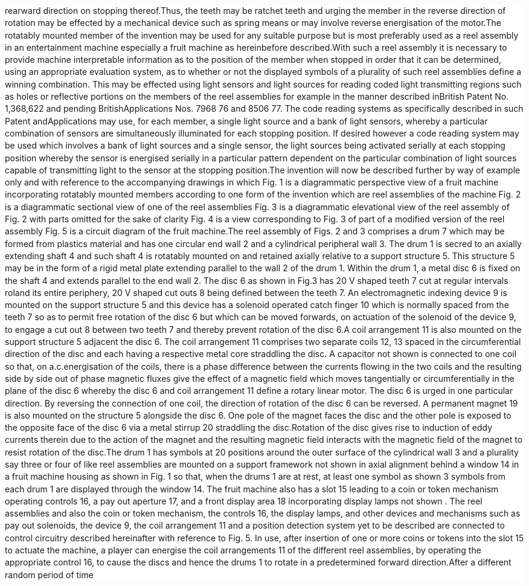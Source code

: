 rearward direction on stopping thereof.Thus, the teeth may be ratchet teeth and urging the member in the reverse direction of rotation may be effected by a mechanical device such as spring means or may involve reverse energisation of the motor.The rotatably mounted member of the invention may be used for any suitable purpose but is most preferably used as a reel assembly in an entertainment machine especially a fruit machine as hereinbefore described.With such a reel assembly it is necessary to provide machine interpretable information as to the position of the member when stopped in order that it can be determined, using an appropriate evaluation system, as to whether or not the displayed symbols of a plurality of such reel assemblies define a winning combination. This may be effected using light sensors and light sources for reading coded light transmitting regions such as holes or reflective portions on the members of the reel assemblies for example in the manner described inBritish Patent No. 1,368,622 and pending BritishApplications Nos. 7968 76 and 8506 77. The code reading systems as specifically described in such Patent andApplications may use, for each member, a single light source and a bank of light sensors, whereby a particular combination of sensors are simultaneously illuminated for each stopping position. If desired however a code reading system may be used which involves a bank of light sources and a single sensor, the light sources being activated serially at each stopping position whereby the sensor is energised serially in a particular pattern dependent on the particular combination of light sources capable of transmitting light to the sensor at the stopping position.The invention will now be described further by way of example only and with reference to the accompanying drawings in which Fig. 1 is a diagrammatic perspective view of a fruit machine incorporating rotatably mounted members according to one form of the invention which are reel assemblies of the machine Fig. 2 is a diagrammatic sectional view of one of the reel assemblies Fig. 3 is a diagrammatic elevational view of the reel assembly of Fig. 2 with parts omitted for the sake of clarity Fig. 4 is a view corresponding to Fig. 3 of part of a modified version of the reel assembly Fig. 5 is a circuit diagram of the fruit machine.The reel assembly of Figs. 2 and 3 comprises a drum 7 which may be formed from plastics material and has one circular end wall 2 and a cylindrical peripheral wall 3. The drum 1 is secred to an axially extending shaft 4 and such shaft 4 is rotatably mounted on and retained axially relative to a support structure 5. This structure 5 may be in the form of a rigid metal plate extending parallel to the wall 2 of the drum 1. Within the drum 1, a metal disc 6 is fixed on the shaft 4 and extends parallel to the end wall 2. The disc 6 as shown in Fig.3 has 20 V shaped teeth 7 cut at regular intervals roland its entire periphery, 20 V shaped cut outs 8 being defined between the teeth 7. An electromagnetic indexing device 9 is mounted on the support structure 5 and this device has a solenoid operated catch finger 10 which is normally spaced from the teeth 7 so as to permit free rotation of the disc 6 but which can be moved forwards, on actuation of the solenoid of the device 9, to engage a cut out 8 between two teeth 7 and thereby prevent rotation of the disc 6.A coil arrangement 11 is also mounted on the support structure 5 adjacent the disc 6. The coil arrangement 11 comprises two separate coils 12, 13 spaced in the circumferential direction of the disc and each having a respective metal core straddling the disc. A capacitor not shown is connected to one coil so that, on a.c.energisation of the coils, there is a phase difference between the currents flowing in the two coils and the resulting side by side out of phase magnetic fluxes give the effect of a magnetic field which moves tangentially or circumferentially in the plane of the disc 6 whereby the disc 6 and coil arrangement 11 define a rotary linear motor. The disc 6 is urged in one particular direction. By reversing the connection of one coil, the direction of rotation of the disc 6 can be reversed. A permanent magnet 19 is also mounted on the structure 5 alongside the disc 6. One pole of the magnet faces the disc and the other pole is exposed to the opposite face of the disc 6 via a metal stirrup 20 straddling the disc.Rotation of the disc gives rise to induction of eddy currents therein due to the action of the magnet and the resulting magnetic field interacts with the magnetic field of the magnet to resist rotation of the disc.The drum 1 has symbols at 20 positions around the outer surface of the cylindrical wall 3 and a plurality say three or four of like reel assemblies are mounted on a support framework not shown in axial alignment behind a window 14 in a fruit machine housing as shown in Fig. 1 so that, when the drums 1 are at rest, at least one symbol as shown 3 symbols from each drum 1 are displayed through the window 14. The fruit machine also has a slot 15 leading to a coin or token mechanism operating controls 16, a pay out aperture 17, and a front display area 18 incorporating display lamps not shown . The reel assemblies and also the coin or token mechanism, the controls 16, the display lamps, and other devices and mechanisms such as pay out solenoids, the device 9, the coil arrangement 11 and a position detection system yet to be described are connected to control circuitry described hereinafter with reference to Fig. 5. In use, after insertion of one or more coins or tokens into the slot 15 to actuate the machine, a player can energise the coil arrangements 11 of the different reel assemblies, by operating the appropriate control 16, to cause the discs and hence the drums 1 to rotate in a predetermined forward direction.After a different random period of time
